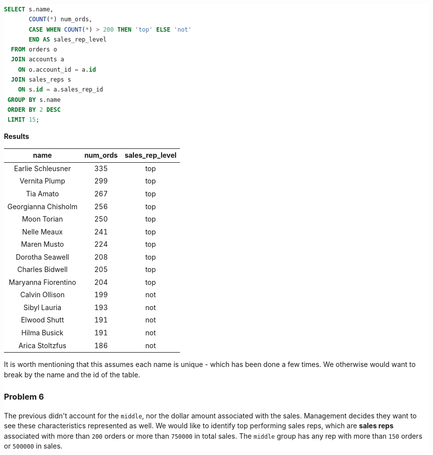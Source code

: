```SQL
SELECT s.name,
       COUNT(*) num_ords,
       CASE WHEN COUNT(*) > 200 THEN 'top' ELSE 'not'
       END AS sales_rep_level
  FROM orders o
  JOIN accounts a
    ON o.account_id = a.id
  JOIN sales_reps s
    ON s.id = a.sales_rep_id
 GROUP BY s.name
 ORDER BY 2 DESC
 LIMIT 15;
```

**Results**

|        name         | num_ords | sales_rep_level|
|:-------------------:|:---------:|:-----------------:|
| Earlie Schleusner   |      335 | top|
| Vernita Plump       |      299 | top|
| Tia Amato           |      267 | top|
| Georgianna Chisholm |      256 | top|
| Moon Torian         |      250 | top|
| Nelle Meaux         |      241 | top|
| Maren Musto         |      224 | top|
| Dorotha Seawell     |      208 | top|
| Charles Bidwell     |      205 | top|
| Maryanna Fiorentino |      204 | top|
| Calvin Ollison      |      199 | not|
| Sibyl Lauria        |      193 | not|
| Elwood Shutt        |      191 | not|
| Hilma Busick        |      191 | not|
| Arica Stoltzfus     |      186 | not|

It is worth mentioning that this assumes each name is unique - which has been done a few times. We otherwise would want to break by the name and the id of the table.

### Problem 6

The previous didn't account for the `middle`, nor the dollar amount associated with the sales. Management decides they want to see these characteristics represented as well. We would like to identify top performing sales reps, which are **sales reps** associated with more than `200` orders or more than `750000` in total sales. The `middle` group has any rep with more than `150` orders or `500000` in sales.
